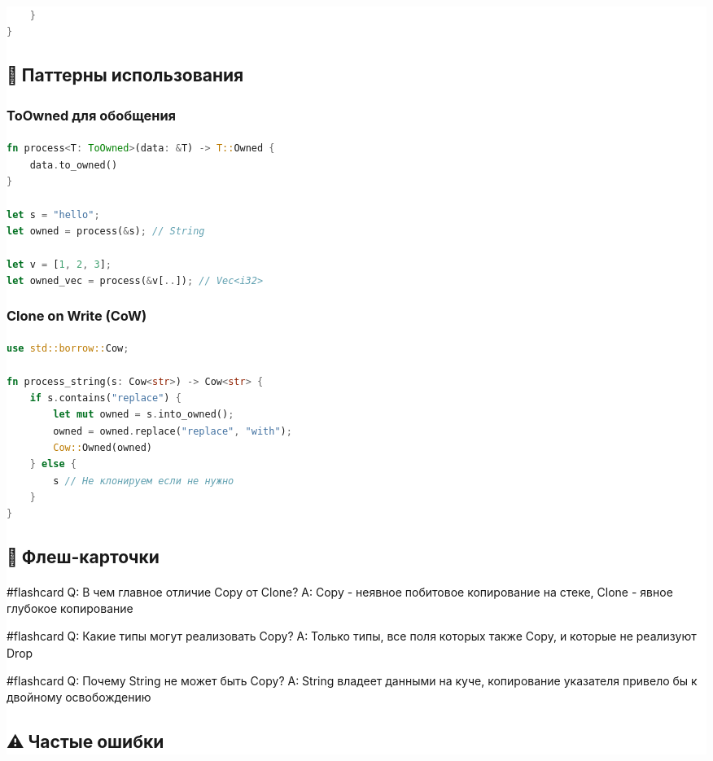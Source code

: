 ```rust
    }
}
```

## 🎯 Паттерны использования

### ToOwned для обобщения
```rust
fn process<T: ToOwned>(data: &T) -> T::Owned {
    data.to_owned()
}

let s = "hello";
let owned = process(&s); // String

let v = [1, 2, 3];
let owned_vec = process(&v[..]); // Vec<i32>
```

### Clone on Write (CoW)
```rust
use std::borrow::Cow;

fn process_string(s: Cow<str>) -> Cow<str> {
    if s.contains("replace") {
        let mut owned = s.into_owned();
        owned = owned.replace("replace", "with");
        Cow::Owned(owned)
    } else {
        s // Не клонируем если не нужно
    }
}
```

## 🎯 Флеш-карточки

#flashcard 
Q: В чем главное отличие Copy от Clone?
A: Copy - неявное побитовое копирование на стеке, Clone - явное глубокое копирование


#flashcard 
Q: Какие типы могут реализовать Copy?
A: Только типы, все поля которых также Copy, и которые не реализуют Drop


#flashcard 
Q: Почему String не может быть Copy?
A: String владеет данными на куче, копирование указателя привело бы к двойному освобождению


## ⚠️ Частые ошибки
